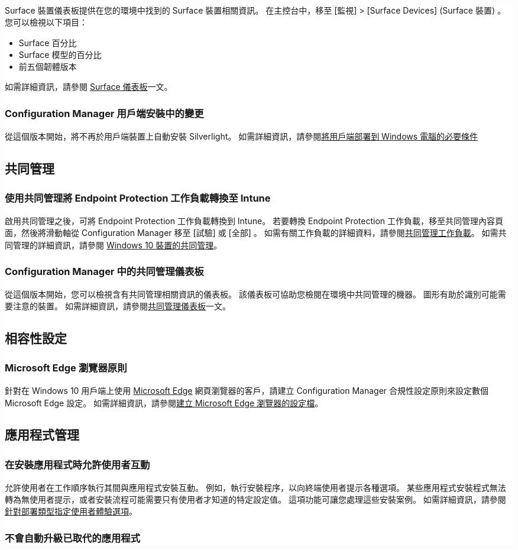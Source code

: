 Surface 裝置儀表板提供在您的環境中找到的 Surface 裝置相關資訊。 在主控台中，移至 [監視]   > [Surface Devices] \(Surface 裝置)  。 您可以檢視以下項目：
- Surface 百分比
- Surface 模型的百分比
- 前五個韌體版本

如需詳細資訊，請參閱 [Surface 儀表板](../../clients/manage/surface-device-dashboard.md)一文。

### <a name="change-in-the-configuration-manager-client-install"></a>Configuration Manager 用戶端安裝中的變更

從這個版本開始，將不再於用戶端裝置上自動安裝 Silverlight。 如需詳細資訊，請參閱[將用戶端部署到 Windows 電腦的必要條件](../../clients/deploy/prerequisites-for-deploying-clients-to-windows-computers.md#bkmk_ExternalDependencies)

## <a name="co-management"></a>共同管理

### <a name="transition-endpoint-protection-workload-to-intune-using-co-management"></a>使用共同管理將 Endpoint Protection 工作負載轉換至 Intune

 啟用共同管理之後，可將 Endpoint Protection 工作負載轉換到 Intune。 若要轉換 Endpoint Protection 工作負載，移至共同管理內容頁面，然後將滑動軸從 Configuration Manager 移至 [試驗]  或 [全部]  。 如需有關工作負載的詳細資料，請參閱[共同管理工作負載](../../../comanage/workloads.md)。 如需共同管理的詳細資訊，請參閱 [Windows 10 裝置的共同管理](../../../comanage/overview.md)。
 
### <a name="co-management-dashboard-in-configuration-manager"></a>Configuration Manager 中的共同管理儀表板

從這個版本開始，您可以檢視含有共同管理相關資訊的儀表板。 該儀表板可協助您檢閱在環境中共同管理的機器。 圖形有助於識別可能需要注意的裝置。 如需詳細資訊，請參閱[共同管理儀表板](../../../comanage/how-to-monitor.md#co-management-dashboard)一文。 


## <a name="compliance-settings"></a>相容性設定

### <a name="microsoft-edge-browser-policies"></a>Microsoft Edge 瀏覽器原則

針對在 Windows 10 用戶端上使用 [Microsoft Edge](https://www.microsoft.com/itpro/microsoft-edge) 網頁瀏覽器的客戶，請建立 Configuration Manager 合規性設定原則來設定數個 Microsoft Edge 設定。 如需詳細資訊，請參閱[建立 Microsoft Edge 瀏覽器的設定檔](../../../compliance/deploy-use/browser-profiles.md)。 



## <a name="application-management"></a>應用程式管理

### <a name="allow-user-interaction-when-installing-an-application"></a>在安裝應用程式時允許使用者互動

允許使用者在工作順序執行其間與應用程式安裝互動。 例如，執行安裝程序，以向終端使用者提示各種選項。 某些應用程式安裝程式無法轉為無使用者提示，或者安裝流程可能需要只有使用者才知道的特定設定值。 這項功能可讓您處理這些安裝案例。 如需詳細資訊，請參閱[針對部署類型指定使用者體驗選項](../../../apps/deploy-use/create-applications.md#bkmk_dt-ux)。

### <a name="do-not-automatically-upgrade-superseded-applications"></a>不會自動升級已取代的應用程式
